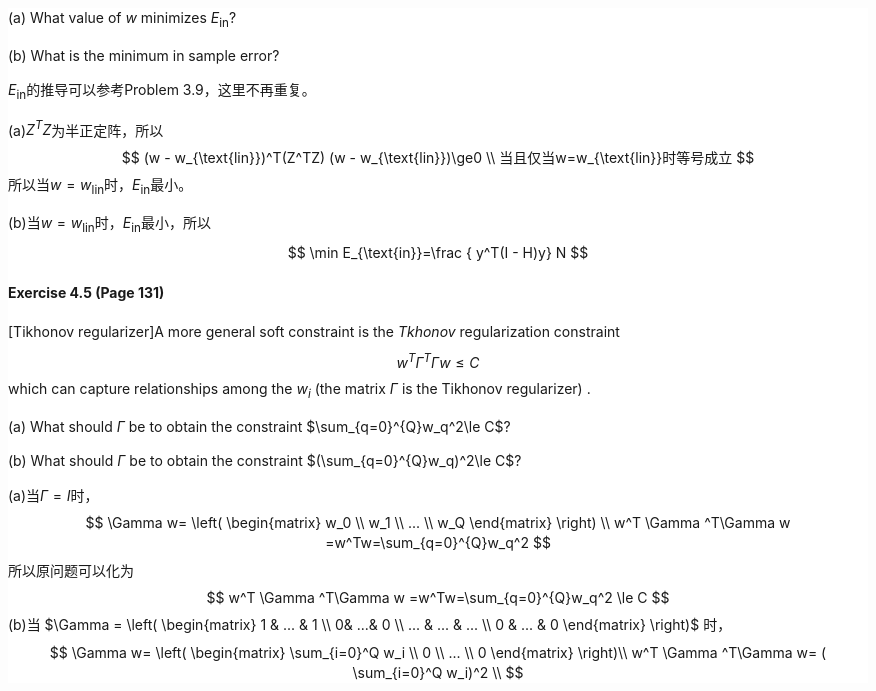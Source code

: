 (a) What value of $w$ minimizes $E_{\text{in}}$? 

(b) What is the minimum in sample error? 

$E_{\text{in}}$的推导可以参考Problem 3.9，这里不再重复。

(a)$Z^TZ$为半正定阵，所以
$$
(w - w_{\text{lin}})^T(Z^TZ) (w - w_{\text{lin}})\ge0 \\
当且仅当w=w_{\text{lin}}时等号成立
$$
所以当$w=w_{\text{lin}}$时，$E_{\text{in}}$最小。

(b)当$w=w_{\text{lin}}$时，$E_{\text{in}}$最小，所以
$$
\min E_{\text{in}}=\frac { y^T(I - H)y}  N
$$



#### Exercise 4.5 (Page 131)

 [Tikhonov regularizer]A more general soft constraint is the *Tkhonov* regularization constraint 
$$
w^T \Gamma ^T\Gamma w \le C
$$
which can capture relationships among the $w_i$ (the matrix $\Gamma$ is the Tikhonov regularizer) . 

(a) What should $\Gamma$ be to obtain the constraint $\sum_{q=0}^{Q}w_q^2\le C$? 

(b) What should $\Gamma$ be to obtain the constraint $(\sum_{q=0}^{Q}w_q)^2\le C$?    

(a)当$\Gamma =I$时，
$$
\Gamma w= \left(
 \begin{matrix}
   w_0  \\
    w_1  \\
   ...  \\
   w_Q
  \end{matrix}
  \right) \\
w^T \Gamma ^T\Gamma w =w^Tw=\sum_{q=0}^{Q}w_q^2
$$
所以原问题可以化为
$$
w^T \Gamma ^T\Gamma w =w^Tw=\sum_{q=0}^{Q}w_q^2 \le C
$$
(b)当 $\Gamma = \left(
 \begin{matrix}
   1 & ... & 1 \\
  0& ...& 0 \\
   ... & ... & ... \\
   0 & ... & 0
  \end{matrix}
  \right)$ 时，
$$
\Gamma w= 
  \left(
 \begin{matrix}
   \sum_{i=0}^Q w_i  \\
    0  \\
   ...  \\
   0
  \end{matrix}
  \right)\\
  w^T \Gamma ^T\Gamma w= ( \sum_{i=0}^Q w_i)^2 \\
$$
